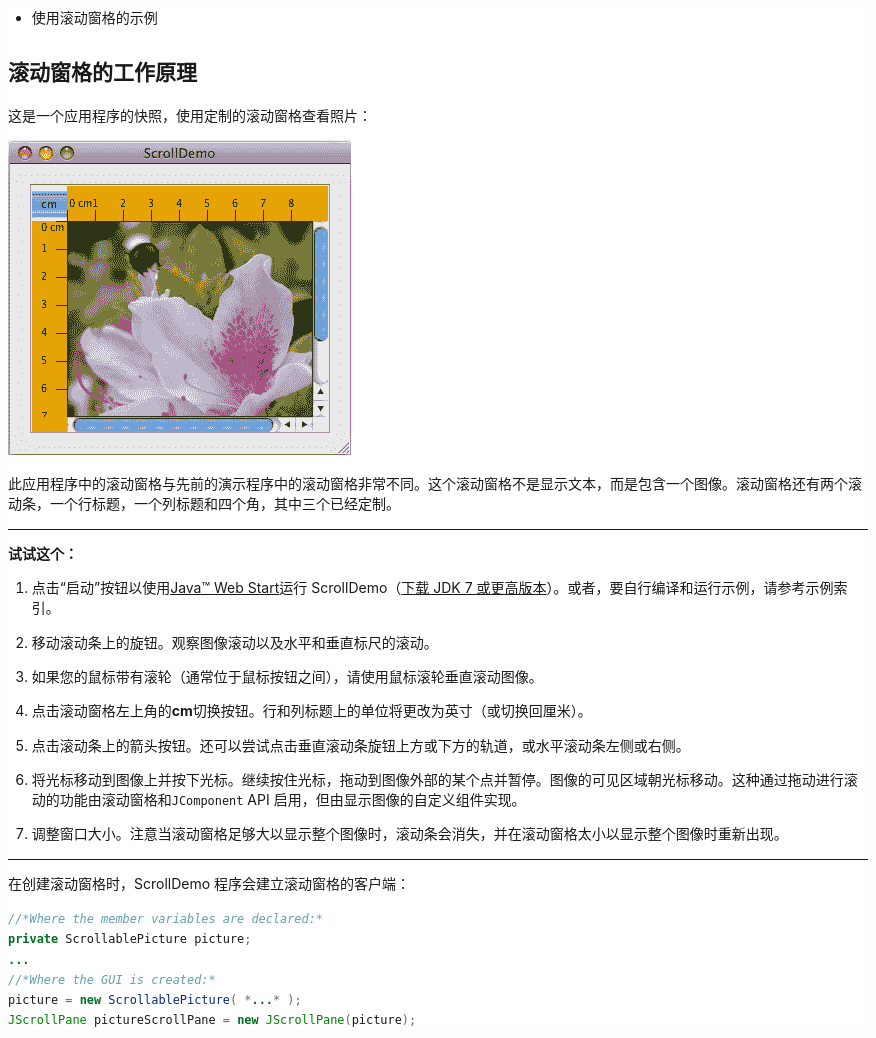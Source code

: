 +   使用滚动窗格的示例

## 滚动窗格的工作原理

这是一个应用程序的快照，使用定制的滚动窗格查看照片：

![ScrollDemo 的快照](img/ba1b073de5841c9e2ca73d8534c9ef2d.png)

此应用程序中的滚动窗格与先前的演示程序中的滚动窗格非常不同。这个滚动窗格不是显示文本，而是包含一个图像。滚动窗格还有两个滚动条，一个行标题，一个列标题和四个角，其中三个已经定制。

* * *

**试试这个：**

1.  点击“启动”按钮以使用[Java™ Web Start](http://www.oracle.com/technetwork/java/javase/javawebstart/index.html)运行 ScrollDemo（[下载 JDK 7 或更高版本](http://www.oracle.com/technetwork/java/javase/downloads/index.html)）。或者，要自行编译和运行示例，请参考示例索引。![启动 ScrollDemo 示例](https://docs.oracle.com/javase/tutorialJWS/samples/uiswing/ScrollDemoProject/ScrollDemo.jnlp)

1.  移动滚动条上的旋钮。观察图像滚动以及水平和垂直标尺的滚动。

1.  如果您的鼠标带有滚轮（通常位于鼠标按钮之间），请使用鼠标滚轮垂直滚动图像。

1.  点击滚动窗格左上角的**cm**切换按钮。行和列标题上的单位将更改为英寸（或切换回厘米）。

1.  点击滚动条上的箭头按钮。还可以尝试点击垂直滚动条旋钮上方或下方的轨道，或水平滚动条左侧或右侧。

1.  将光标移动到图像上并按下光标。继续按住光标，拖动到图像外部的某个点并暂停。图像的可见区域朝光标移动。这种通过拖动进行滚动的功能由滚动窗格和`JComponent` API 启用，但由显示图像的自定义组件实现。

1.  调整窗口大小。注意当滚动窗格足够大以显示整个图像时，滚动条会消失，并在滚动窗格太小以显示整个图像时重新出现。

* * *

在创建滚动窗格时，ScrollDemo 程序会建立滚动窗格的客户端：

```java
//*Where the member variables are declared:*
private ScrollablePicture picture;
...
//*Where the GUI is created:*
picture = new ScrollablePicture( *...* );
JScrollPane pictureScrollPane = new JScrollPane(picture);

```
